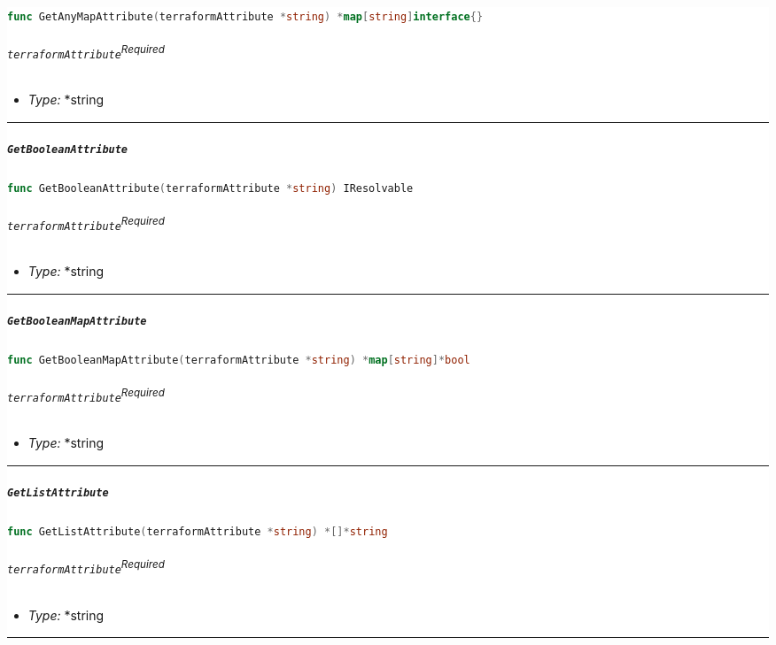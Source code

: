 ```go
func GetAnyMapAttribute(terraformAttribute *string) *map[string]interface{}
```

###### `terraformAttribute`<sup>Required</sup> <a name="terraformAttribute" id="@cdktf/provider-docker.network.Network.getAnyMapAttribute.parameter.terraformAttribute"></a>

- *Type:* *string

---

##### `GetBooleanAttribute` <a name="GetBooleanAttribute" id="@cdktf/provider-docker.network.Network.getBooleanAttribute"></a>

```go
func GetBooleanAttribute(terraformAttribute *string) IResolvable
```

###### `terraformAttribute`<sup>Required</sup> <a name="terraformAttribute" id="@cdktf/provider-docker.network.Network.getBooleanAttribute.parameter.terraformAttribute"></a>

- *Type:* *string

---

##### `GetBooleanMapAttribute` <a name="GetBooleanMapAttribute" id="@cdktf/provider-docker.network.Network.getBooleanMapAttribute"></a>

```go
func GetBooleanMapAttribute(terraformAttribute *string) *map[string]*bool
```

###### `terraformAttribute`<sup>Required</sup> <a name="terraformAttribute" id="@cdktf/provider-docker.network.Network.getBooleanMapAttribute.parameter.terraformAttribute"></a>

- *Type:* *string

---

##### `GetListAttribute` <a name="GetListAttribute" id="@cdktf/provider-docker.network.Network.getListAttribute"></a>

```go
func GetListAttribute(terraformAttribute *string) *[]*string
```

###### `terraformAttribute`<sup>Required</sup> <a name="terraformAttribute" id="@cdktf/provider-docker.network.Network.getListAttribute.parameter.terraformAttribute"></a>

- *Type:* *string

---
